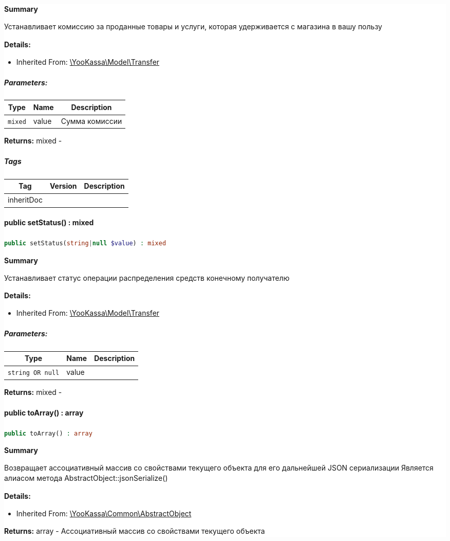 **Summary**

Устанавливает комиссию за проданные товары и услуги, которая удерживается с магазина в вашу пользу

**Details:**
* Inherited From: [\YooKassa\Model\Transfer](../classes/YooKassa-Model-Transfer.md)

##### Parameters:
| Type | Name | Description |
| ---- | ---- | ----------- |
| <code lang="php">mixed</code> | value  | Сумма комиссии |

**Returns:** mixed - 

##### Tags
| Tag | Version | Description |
| --- | ------- | ----------- |
| inheritDoc |  |  |

<a name="method_setStatus" class="anchor"></a>
#### public setStatus() : mixed

```php
public setStatus(string|null $value) : mixed
```

**Summary**

Устанавливает статус операции распределения средств конечному получателю

**Details:**
* Inherited From: [\YooKassa\Model\Transfer](../classes/YooKassa-Model-Transfer.md)

##### Parameters:
| Type | Name | Description |
| ---- | ---- | ----------- |
| <code lang="php">string OR null</code> | value  |  |

**Returns:** mixed - 


<a name="method_toArray" class="anchor"></a>
#### public toArray() : array

```php
public toArray() : array
```

**Summary**

Возвращает ассоциативный массив со свойствами текущего объекта для его дальнейшей JSON сериализации
Является алиасом метода AbstractObject::jsonSerialize()

**Details:**
* Inherited From: [\YooKassa\Common\AbstractObject](../classes/YooKassa-Common-AbstractObject.md)

**Returns:** array - Ассоциативный массив со свойствами текущего объекта
